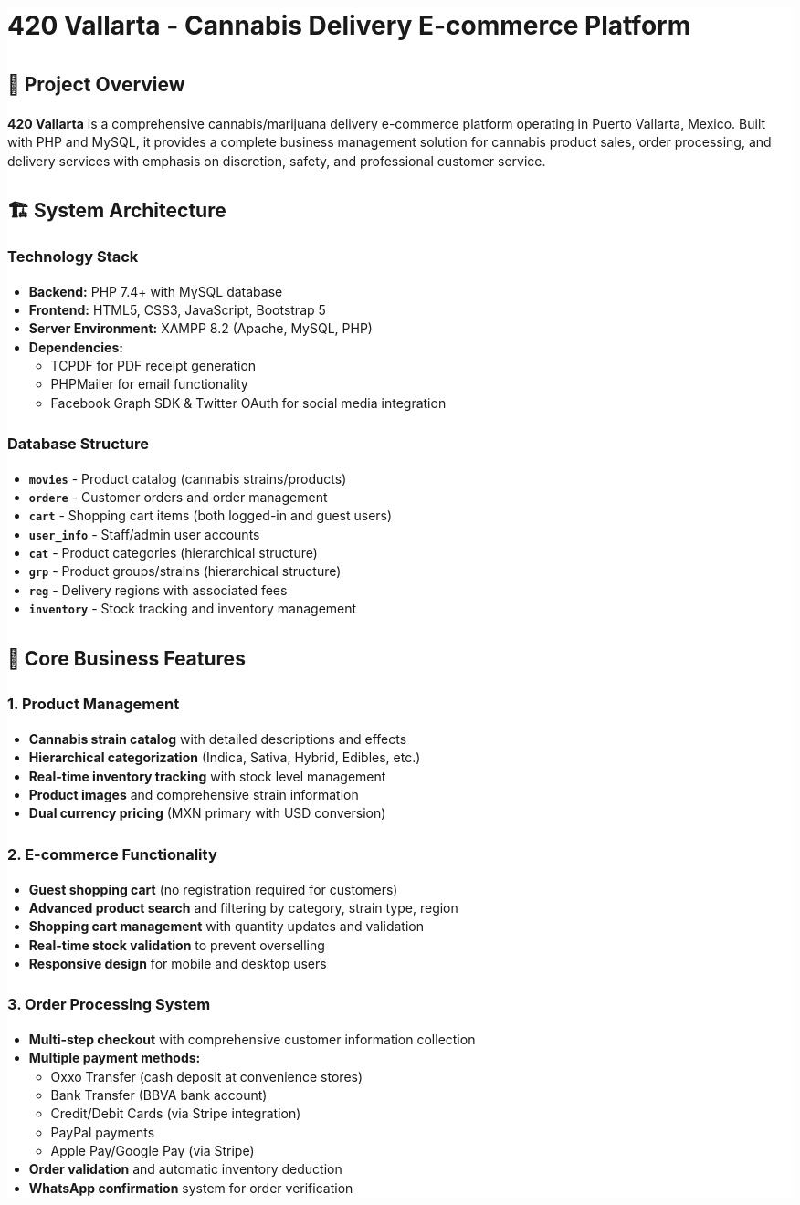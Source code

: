 # 420 Vallarta - Cannabis Delivery E-commerce Platform

## 🌿 Project Overview

**420 Vallarta** is a comprehensive cannabis/marijuana delivery e-commerce platform operating in Puerto Vallarta, Mexico. Built with PHP and MySQL, it provides a complete business management solution for cannabis product sales, order processing, and delivery services with emphasis on discretion, safety, and professional customer service.

## 🏗️ System Architecture

### Technology Stack
- **Backend:** PHP 7.4+ with MySQL database
- **Frontend:** HTML5, CSS3, JavaScript, Bootstrap 5
- **Server Environment:** XAMPP 8.2 (Apache, MySQL, PHP)
- **Dependencies:**
  - TCPDF for PDF receipt generation
  - PHPMailer for email functionality
  - Facebook Graph SDK & Twitter OAuth for social media integration

### Database Structure
- **`movies`** - Product catalog (cannabis strains/products)
- **`ordere`** - Customer orders and order management
- **`cart`** - Shopping cart items (both logged-in and guest users)
- **`user_info`** - Staff/admin user accounts
- **`cat`** - Product categories (hierarchical structure)
- **`grp`** - Product groups/strains (hierarchical structure)
- **`reg`** - Delivery regions with associated fees
- **`inventory`** - Stock tracking and inventory management

## 🎯 Core Business Features

### 1. Product Management
- **Cannabis strain catalog** with detailed descriptions and effects
- **Hierarchical categorization** (Indica, Sativa, Hybrid, Edibles, etc.)
- **Real-time inventory tracking** with stock level management
- **Product images** and comprehensive strain information
- **Dual currency pricing** (MXN primary with USD conversion)

### 2. E-commerce Functionality
- **Guest shopping cart** (no registration required for customers)
- **Advanced product search** and filtering by category, strain type, region
- **Shopping cart management** with quantity updates and validation
- **Real-time stock validation** to prevent overselling
- **Responsive design** for mobile and desktop users

### 3. Order Processing System
- **Multi-step checkout** with comprehensive customer information collection
- **Multiple payment methods:**
  - Oxxo Transfer (cash deposit at convenience stores)
  - Bank Transfer (BBVA bank account)
  - Credit/Debit Cards (via Stripe integration)
  - PayPal payments
  - Apple Pay/Google Pay (via Stripe)
- **Order validation** and automatic inventory deduction
- **WhatsApp confirmation** system for order verification
